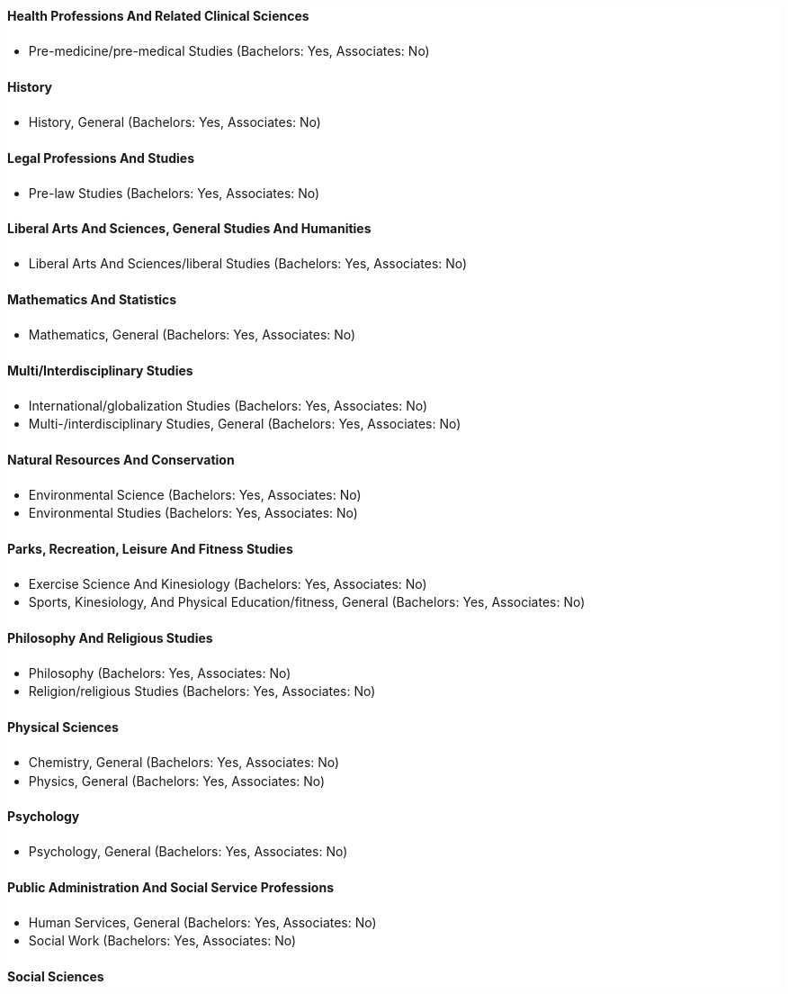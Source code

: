 #### Health Professions And Related Clinical Sciences

- Pre-medicine/pre-medical Studies (Bachelors: Yes, Associates: No)

#### History

- History, General (Bachelors: Yes, Associates: No)

#### Legal Professions And Studies

- Pre-law Studies (Bachelors: Yes, Associates: No)

#### Liberal Arts And Sciences, General Studies And Humanities

- Liberal Arts And Sciences/liberal Studies (Bachelors: Yes, Associates: No)

#### Mathematics And Statistics

- Mathematics, General (Bachelors: Yes, Associates: No)

#### Multi/Interdisciplinary Studies

- International/globalization Studies (Bachelors: Yes, Associates: No)
- Multi-/interdisciplinary Studies, General (Bachelors: Yes, Associates: No)

#### Natural Resources And Conservation

- Environmental Science (Bachelors: Yes, Associates: No)
- Environmental Studies (Bachelors: Yes, Associates: No)

#### Parks, Recreation, Leisure And Fitness Studies

- Exercise Science And Kinesiology (Bachelors: Yes, Associates: No)
- Sports, Kinesiology, And Physical Education/fitness, General (Bachelors: Yes, Associates: No)

#### Philosophy And Religious Studies

- Philosophy (Bachelors: Yes, Associates: No)
- Religion/religious Studies (Bachelors: Yes, Associates: No)

#### Physical Sciences

- Chemistry, General (Bachelors: Yes, Associates: No)
- Physics, General (Bachelors: Yes, Associates: No)

#### Psychology

- Psychology, General (Bachelors: Yes, Associates: No)

#### Public Administration And Social Service Professions

- Human Services, General (Bachelors: Yes, Associates: No)
- Social Work (Bachelors: Yes, Associates: No)

#### Social Sciences
